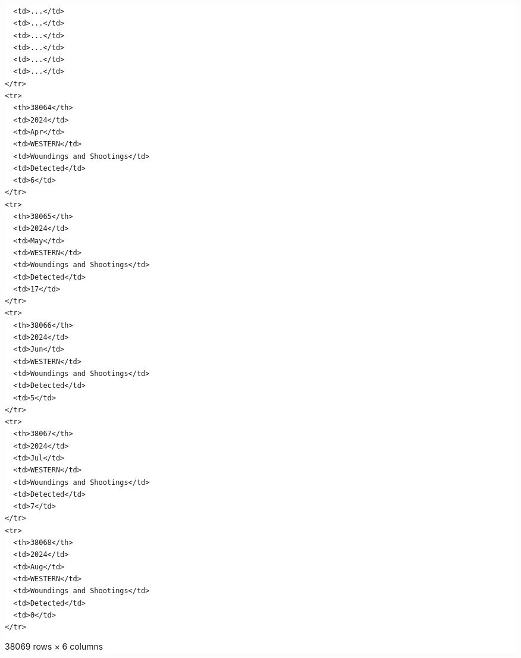       <td>...</td>
      <td>...</td>
      <td>...</td>
      <td>...</td>
      <td>...</td>
      <td>...</td>
    </tr>
    <tr>
      <th>38064</th>
      <td>2024</td>
      <td>Apr</td>
      <td>WESTERN</td>
      <td>Woundings and Shootings</td>
      <td>Detected</td>
      <td>6</td>
    </tr>
    <tr>
      <th>38065</th>
      <td>2024</td>
      <td>May</td>
      <td>WESTERN</td>
      <td>Woundings and Shootings</td>
      <td>Detected</td>
      <td>17</td>
    </tr>
    <tr>
      <th>38066</th>
      <td>2024</td>
      <td>Jun</td>
      <td>WESTERN</td>
      <td>Woundings and Shootings</td>
      <td>Detected</td>
      <td>5</td>
    </tr>
    <tr>
      <th>38067</th>
      <td>2024</td>
      <td>Jul</td>
      <td>WESTERN</td>
      <td>Woundings and Shootings</td>
      <td>Detected</td>
      <td>7</td>
    </tr>
    <tr>
      <th>38068</th>
      <td>2024</td>
      <td>Aug</td>
      <td>WESTERN</td>
      <td>Woundings and Shootings</td>
      <td>Detected</td>
      <td>0</td>
    </tr>
  </tbody>
</table>
<p>38069 rows × 6 columns</p>
</div>
